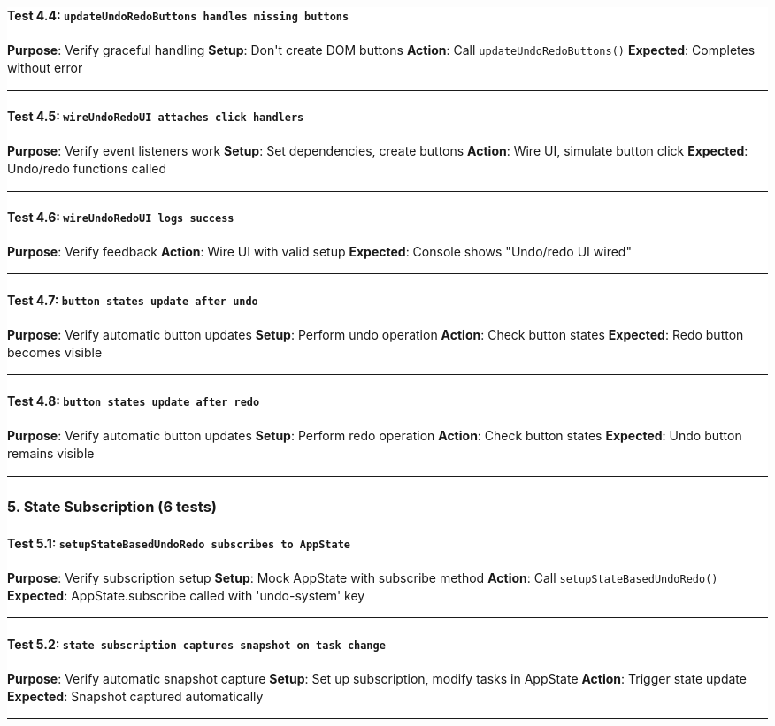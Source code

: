 
#### Test 4.4: `updateUndoRedoButtons handles missing buttons`
**Purpose**: Verify graceful handling
**Setup**: Don't create DOM buttons
**Action**: Call `updateUndoRedoButtons()`
**Expected**: Completes without error

---

#### Test 4.5: `wireUndoRedoUI attaches click handlers`
**Purpose**: Verify event listeners work
**Setup**: Set dependencies, create buttons
**Action**: Wire UI, simulate button click
**Expected**: Undo/redo functions called

---

#### Test 4.6: `wireUndoRedoUI logs success`
**Purpose**: Verify feedback
**Action**: Wire UI with valid setup
**Expected**: Console shows "Undo/redo UI wired"

---

#### Test 4.7: `button states update after undo`
**Purpose**: Verify automatic button updates
**Setup**: Perform undo operation
**Action**: Check button states
**Expected**: Redo button becomes visible

---

#### Test 4.8: `button states update after redo`
**Purpose**: Verify automatic button updates
**Setup**: Perform redo operation
**Action**: Check button states
**Expected**: Undo button remains visible

---

### 5. State Subscription (6 tests)

#### Test 5.1: `setupStateBasedUndoRedo subscribes to AppState`
**Purpose**: Verify subscription setup
**Setup**: Mock AppState with subscribe method
**Action**: Call `setupStateBasedUndoRedo()`
**Expected**: AppState.subscribe called with 'undo-system' key

---

#### Test 5.2: `state subscription captures snapshot on task change`
**Purpose**: Verify automatic snapshot capture
**Setup**: Set up subscription, modify tasks in AppState
**Action**: Trigger state update
**Expected**: Snapshot captured automatically

---